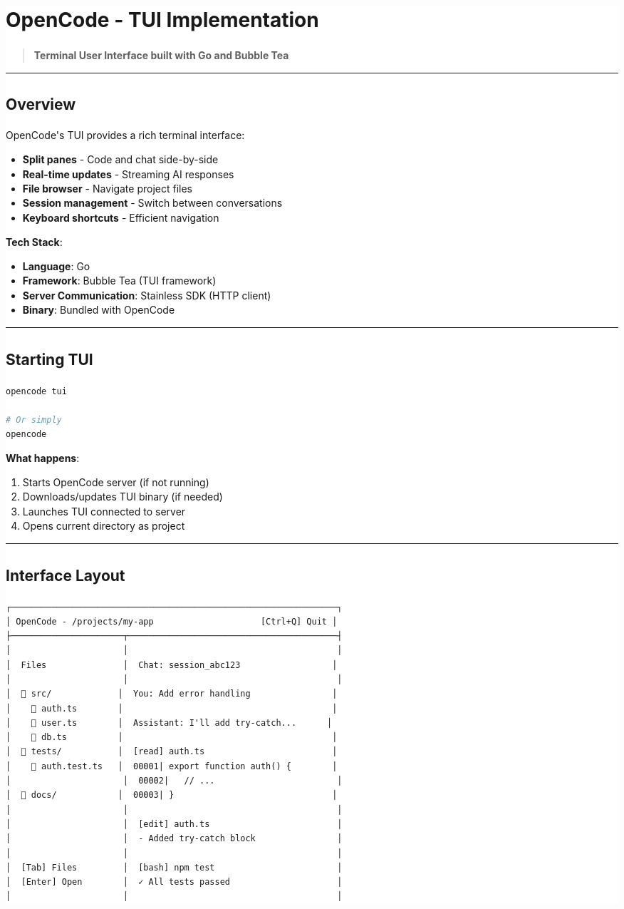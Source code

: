# OpenCode - TUI Implementation

> **Terminal User Interface built with Go and Bubble Tea**

---

## Overview

OpenCode's TUI provides a rich terminal interface:
- **Split panes** - Code and chat side-by-side
- **Real-time updates** - Streaming AI responses
- **File browser** - Navigate project files
- **Session management** - Switch between conversations
- **Keyboard shortcuts** - Efficient navigation

**Tech Stack**:
- **Language**: Go
- **Framework**: Bubble Tea (TUI framework)
- **Server Communication**: Stainless SDK (HTTP client)
- **Binary**: Bundled with OpenCode

---

## Starting TUI

```bash
opencode tui

# Or simply
opencode
```

**What happens**:
1. Starts OpenCode server (if not running)
2. Downloads/updates TUI binary (if needed)
3. Launches TUI connected to server
4. Opens current directory as project

---

## Interface Layout

```
┌────────────────────────────────────────────────────────────────┐
│ OpenCode - /projects/my-app                     [Ctrl+Q] Quit │
├──────────────────────┬─────────────────────────────────────────┤
│                      │                                         │
│  Files               │  Chat: session_abc123                  │
│                      │                                         │
│  📁 src/             │  You: Add error handling                │
│    📄 auth.ts        │                                         │
│    📄 user.ts        │  Assistant: I'll add try-catch...      │
│    📄 db.ts          │                                         │
│  📁 tests/           │  [read] auth.ts                         │
│    📄 auth.test.ts   │  00001| export function auth() {        │
│                      │  00002|   // ...                        │
│  📁 docs/            │  00003| }                               │
│                      │                                         │
│                      │  [edit] auth.ts                         │
│                      │  - Added try-catch block                │
│                      │                                         │
│  [Tab] Files         │  [bash] npm test                        │
│  [Enter] Open        │  ✓ All tests passed                     │
│                      │                                         │
```